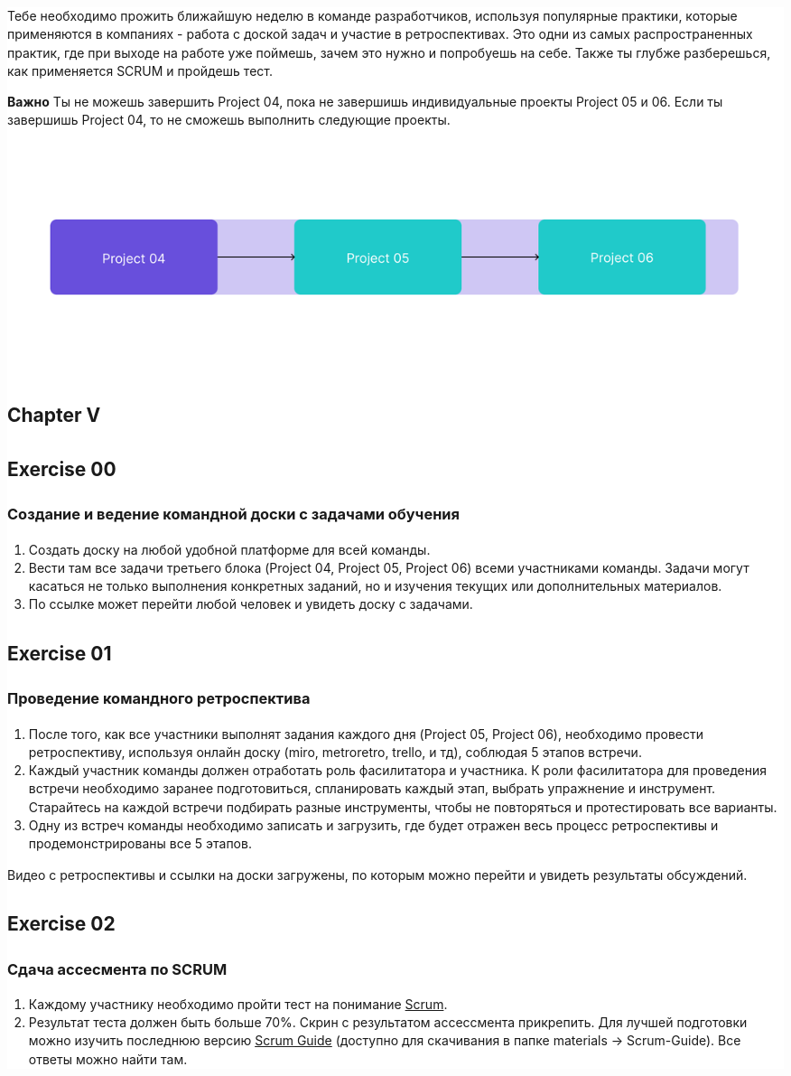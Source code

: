 Тебе необходимо прожить ближайшую неделю в команде разработчиков, используя популярные практики, которые применяются в компаниях - работа с доской задач и участие в ретроспективах. Это одни из самых распространенных практик, где при выходе на работе уже поймешь, зачем это нужно и попробуешь на себе. Также ты глубже разберешься, как применяется SCRUM и пройдешь тест.

**Важно**
Ты не можешь завершить Project 04, пока не завершишь индивидуальные проекты Project 05 и 06.
Если ты завершишь Project 04, то не сможешь выполнить следующие проекты.

![SCRUM](misc/images/CT04.02.png)

<h2 id="chapter-v">Chapter V</h2>

## Exercise 00
### Создание и ведение командной доски с задачами обучения
1. Создать доску на любой удобной платформе для всей команды.
2. Вести там все задачи третьего блока (Project 04, Project 05, Project 06) всеми участниками команды. Задачи могут касаться не только выполнения конкретных заданий, но и изучения текущих или дополнительных материалов.
3. По ссылке может перейти любой человек и увидеть доску с задачами.

## Exercise 01
### Проведение командного ретроспектива
1. После того, как все участники выполнят задания каждого дня (Project 05, Project 06), необходимо провести ретроспективу, используя онлайн доску (miro, metroretro, trello, и тд), соблюдая 5 этапов встречи.
2. Каждый участник команды должен отработать роль фасилитатора и  участника. К роли фасилитатора для проведения встречи необходимо заранее подготовиться, спланировать каждый этап, выбрать упражнение и инструмент. Старайтесь на каждой встречи подбирать разные инструменты, чтобы не повторяться и протестировать все варианты.
3. Одну из встреч команды необходимо записать и загрузить, где будет отражен весь процесс ретроспективы и продемонстрированы все 5 этапов.

Видео с ретроспективы и ссылки на доски загружены, по которым можно перейти и увидеть результаты обсуждений.


## Exercise 02
### Сдача ассесмента по SCRUM
1. Каждому участнику необходимо пройти тест на понимание [Scrum](https://www.scrum.org/open-assessments/scrum-open).
2. Результат теста должен быть больше 70%. Скрин с результатом ассессмента прикрепить. Для лучшей подготовки можно изучить последнюю версию [Scrum Guide](materials/Scrum_Guide.pdf) (доступно для скачивания в папке materials -> Scrum-Guide). Все ответы можно найти там.
